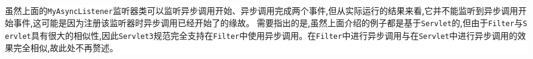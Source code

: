 虽然上面的`MyAsyncListener`监听器类可以监听异步调用开始、异步调用完成两个事件,但从实际运行的结果来看,它并不能监听到异步调用开始事件,这可能是因为注册该监听器时异步调用已经开始了的缘故。
需要指出的是,虽然上面介绍的例子都是基于`Servlet`的,但由于`Filter`与`Servlet`具有很大的相似性,因此`Servlet3`规范完全支持在`Filter`中使用异步调用。在`Filter`中进行异步调用与在`Servlet`中进行异步调用的效果完全相似,故此处不再赘述。
